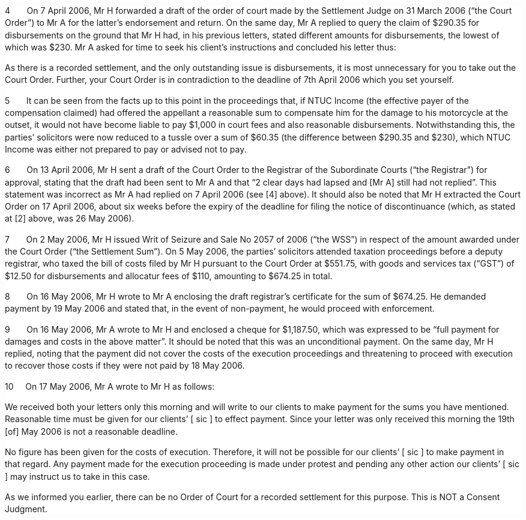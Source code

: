 
4       On 7 April 2006, Mr H forwarded a draft of the order of court made by the Settlement Judge on 31 March 2006 (“the Court Order”) to Mr A for the latter’s endorsement and return. On the same day, Mr A replied to query the claim of $290.35 for disbursements on the ground that Mr H had, in his previous letters, stated different amounts for disbursements, the lowest of which was $230. Mr A asked for time to seek his client’s instructions and concluded his letter thus: 

 As there is a recorded settlement, and the only outstanding issue is disbursements, it is most unnecessary for you to take out the Court Order. Further, your Court Order is in contradiction to the deadline of 7th April 2006 which you set yourself. 

5       It can be seen from the facts up to this point in the proceedings that, if NTUC Income (the effective payer of the compensation claimed) had offered the appellant a reasonable sum to compensate him for the damage to his motorcycle at the outset, it would not have become liable to pay $1,000 in court fees and also reasonable disbursements. Notwithstanding this, the parties’ solicitors were now reduced to a tussle over a sum of $60.35 (the difference between $290.35 and $230), which NTUC Income was either not prepared to pay or advised not to pay. 

6       On 13 April 2006, Mr H sent a draft of the Court Order to the Registrar of the Subordinate Courts (“the Registrar”) for approval, stating that the draft had been sent to Mr A and that “2 clear days had lapsed and [Mr A] still had not replied”. This statement was incorrect as Mr A had replied on 7 April 2006 (see [4] above). It should also be noted that Mr H extracted the Court Order on 17 April 2006, about six weeks before the expiry of the deadline for filing the notice of discontinuance (which, as stated at [2] above, was 26 May 2006). 

7       On 2 May 2006, Mr H issued Writ of Seizure and Sale No 2057 of 2006 (“the WSS”) in respect of the amount awarded under the Court Order (“the Settlement Sum”). On 5 May 2006, the parties’ solicitors attended taxation proceedings before a deputy registrar, who taxed the bill of costs filed by Mr H pursuant to the Court Order at $551.75, with goods and services tax (“GST”) of $12.50 for disbursements and allocatur fees of $110, amounting to $674.25 in total. 

8       On 16 May 2006, Mr H wrote to Mr A enclosing the draft registrar’s certificate for the sum of $674.25. He demanded payment by 19 May 2006 and stated that, in the event of non-payment, he would proceed with enforcement. 

9       On 16 May 2006, Mr A wrote to Mr H and enclosed a cheque for $1,187.50, which was expressed to be “full payment for damages and costs in the above matter”. It should be noted that this was an unconditional payment. On the same day, Mr H replied, noting that the payment did not cover the costs of the execution proceedings and threatening to proceed with execution to recover those costs if they were not paid by 18 May 2006. 

10     On 17 May 2006, Mr A wrote to Mr H as follows: 

 We received both your letters only this morning and will write to our clients to make payment for the sums you have mentioned. Reasonable time must be given for our clients’ [ sic ] to effect payment. Since your letter was only received this morning the 19th [of] May 2006 is not a reasonable deadline. 

 No figure has been given for the costs of execution. Therefore, it will not be possible for our clients’ [ sic ] to make payment in that regard. Any payment made for the execution proceeding is made under protest and pending any other action our clients’ [ sic ] may instruct us to take in this case. 


 As we informed you earlier, there can be no Order of Court for a recorded settlement for this purpose. This is NOT a Consent Judgment. 
